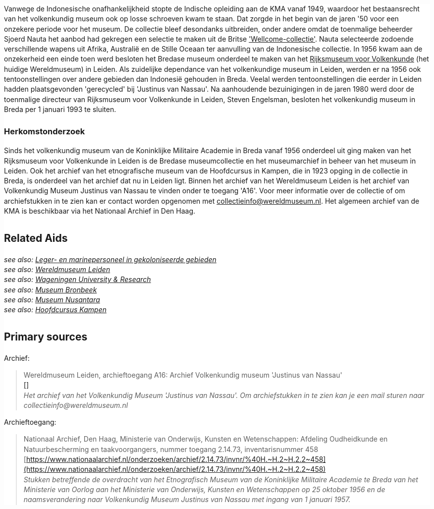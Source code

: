 Vanwege de Indonesische onafhankelijkheid stopte de Indische opleiding aan de KMA vanaf 1949, waardoor het bestaansrecht van het volkenkundig museum ook op losse schroeven kwam te staan. Dat zorgde in het begin van de jaren '50 voor een onzekere periode voor het museum. De collectie bleef desondanks uitbreiden, onder andere omdat de toenmalige beheerder Sjoerd Nauta het aanbod had gekregen een selectie te maken uit de Britse ['Wellcome-collectie'](http://www.wikidata.org/entity/Q7981191). Nauta selecteerde zodoende verschillende wapens uit Afrika, Australië en de Stille Oceaan ter aanvulling van de Indonesische collectie. In 1956 kwam aan de onzekerheid een einde toen werd besloten het Bredase museum onderdeel te maken van het [Rijksmuseum voor Volkenkunde](https://app.colonialcollections.nl/nl/research-guide/https%3A%2F%2Fn2t%252Enet%2Fark%3A%2F27023%2F77c1a0cf982b33b9e88073c4a704049b) (het huidige Wereldmuseum) in Leiden. Als zuidelijke dependance van het volkenkundige museum in Leiden, werden er na 1956 ook tentoonstellingen over andere gebieden dan Indonesië gehouden in Breda. Veelal werden tentoonstellingen die eerder in Leiden hadden plaatsgevonden 'gerecycled' bij 'Justinus van Nassau'. Na aanhoudende bezuinigingen in de jaren 1980 werd door de toenmalige directeur van Rijksmuseum voor Volkenkunde in Leiden, Steven Engelsman, besloten het volkenkundig museum in Breda per 1 januari 1993 te sluiten. 

### Herkomstonderzoek

Sinds het volkenkundig museum van de Koninklijke Militaire Academie in Breda vanaf 1956 onderdeel uit ging maken van het Rijksmuseum voor Volkenkunde in Leiden is de Bredase museumcollectie en het museumarchief in beheer van het museum in Leiden. Ook het archief van het etnografische museum van de Hoofdcursus in Kampen, die in 1923 opging in de collectie in Breda, is onderdeel van het archief dat nu in Leiden ligt. Binnen het archief van het Wereldmuseum Leiden is het archief van Volkenkundig Museum Justinus van Nassau te vinden onder te toegang 'A16'. Voor meer informatie over de collectie of om archiefstukken in te zien kan er contact worden opgenomen met [collectieinfo@wereldmuseum.nl](mailto:collectieinfo@wereldmuseum.nl). Het algemeen archief van de KMA is beschikbaar via het Nationaal Archief in Den Haag. 


## Related Aids

_see also: [Leger- en marinepersoneel in gekoloniseerde gebieden](published/niveau2/Dutch/MilitaryAndNavy_20240326.yml)_  
_see also: [Wereldmuseum Leiden](published/niveau3/Dutch/WMLeiden_20240327.yml)_  
_see also: [Wageningen University & Research](published/niveau3/Dutch/WageningenUniversity_20240327.yml)_  
_see also: [Museum Bronbeek](published/niveau3/Dutch/Bronbeek_20241002.yml)_  
_see also: [Museum Nusantara](published/niveau3/Dutch/MNusantara_20250130.yml)_  
_see also: [Hoofdcursus Kampen](published/niveau3/Dutch/HoofdcursusKampen_20250428.yml)_  

## Primary sources

Archief:
  > Wereldmuseum Leiden, archieftoegang A16: Archief Volkenkundig museum 'Justinus van Nassau'  
> [[]]([])  
> _Het archief van het Volkenkundig Museum 'Justinus van Nassau'. Om archiefstukken in te zien kan je een mail sturen naar collectieinfo@wereldmuseum.nl_  

Archieftoegang:
  > Nationaal Archief, Den Haag, Ministerie van Onderwijs, Kunsten en Wetenschappen: Afdeling Oudheidkunde en Natuurbescherming en taakvoorgangers, nummer toegang 2.14.73, inventarisnummer 458  
> [https://www.nationaalarchief.nl/onderzoeken/archief/2.14.73/invnr/%40H.~H.2~H.2.2~458](https://www.nationaalarchief.nl/onderzoeken/archief/2.14.73/invnr/%40H.~H.2~H.2.2~458)  
> _Stukken betreffende de overdracht van het Etnografisch Museum van de Koninklijke Militaire Academie te Breda van het Ministerie van Oorlog aan het Ministerie van Onderwijs, Kunsten en Wetenschappen op 25 oktober 1956 en de naamsverandering naar Volkenkundig Museum Justinus van Nassau met ingang van 1 januari 1957._  
